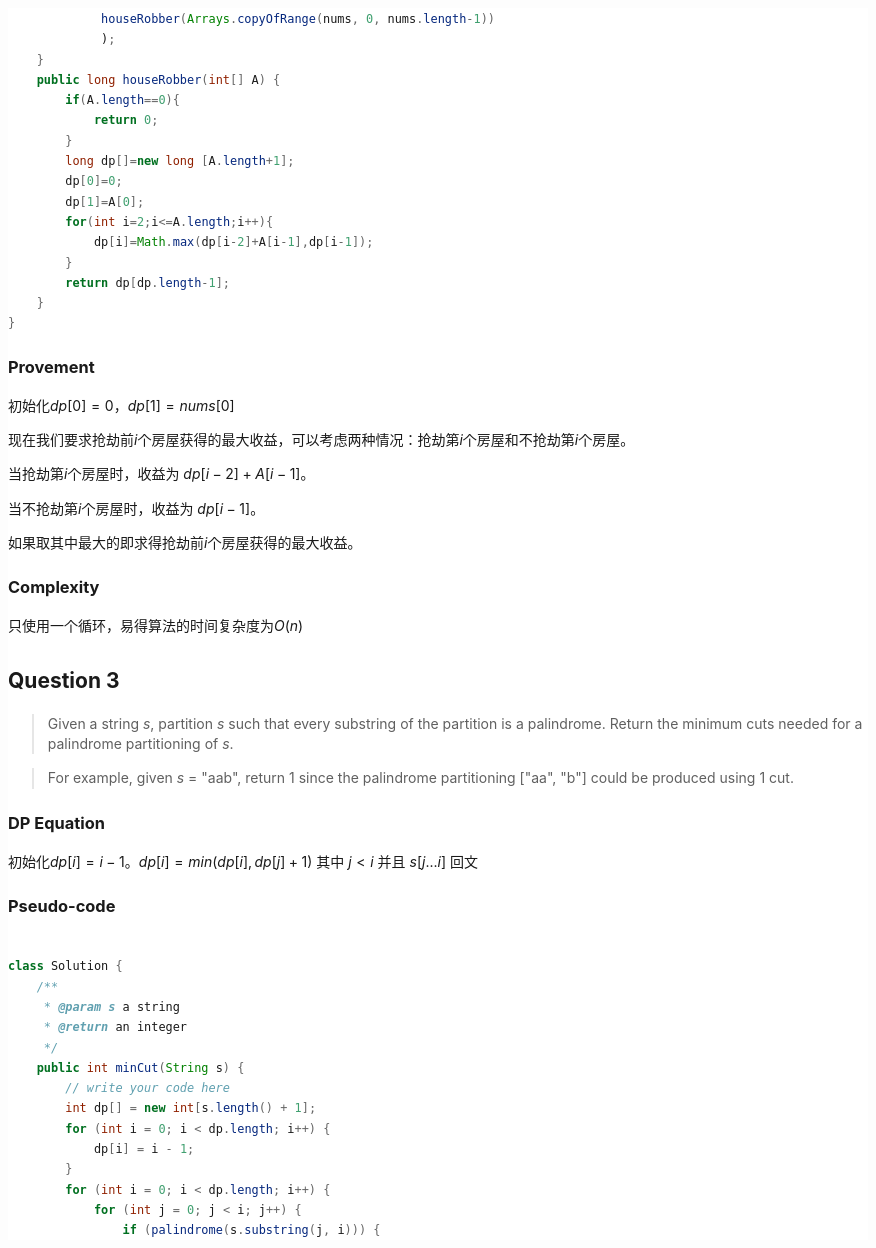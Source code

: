 ```java
             houseRobber(Arrays.copyOfRange(nums, 0, nums.length-1))
             );
    }
    public long houseRobber(int[] A) {
        if(A.length==0){
            return 0;
        }
        long dp[]=new long [A.length+1];
        dp[0]=0;
        dp[1]=A[0];
        for(int i=2;i<=A.length;i++){
            dp[i]=Math.max(dp[i-2]+A[i-1],dp[i-1]);
        }
        return dp[dp.length-1];
    }
}
```
### Provement

初始化$dp[0]=0$，$dp[1]=nums[0]$

现在我们要求抢劫前$i$个房屋获得的最大收益，可以考虑两种情况：抢劫第$i$个房屋和不抢劫第$i$个房屋。

当抢劫第$i$个房屋时，收益为 $dp[i-2]+A[i-1]$。

当不抢劫第$i$个房屋时，收益为 $dp[i-1]$。

如果取其中最大的即求得抢劫前$i$个房屋获得的最大收益。


### Complexity

只使用一个循环，易得算法的时间复杂度为$O(n)$

## Question 3

> Given a string $s$, partition $s$ such that every substring of the partition is a palindrome. Return
the minimum cuts needed for a palindrome partitioning of $s$.

> For example, given $s$ = "aab", return $1$ since the palindrome partitioning ["aa", "b"] could be produced using $1$ cut.


### DP Equation

初始化$dp[i]=i-1$。$dp[i] = min(dp[i], dp[j] + 1)$ 其中 $j<i$ 并且 $s[j...i]$ 回文

### Pseudo-code

```java

class Solution {
    /**
     * @param s a string
     * @return an integer
     */
    public int minCut(String s) {
        // write your code here
        int dp[] = new int[s.length() + 1];
        for (int i = 0; i < dp.length; i++) {
            dp[i] = i - 1;
        }
        for (int i = 0; i < dp.length; i++) {
            for (int j = 0; j < i; j++) {
                if (palindrome(s.substring(j, i))) {
```